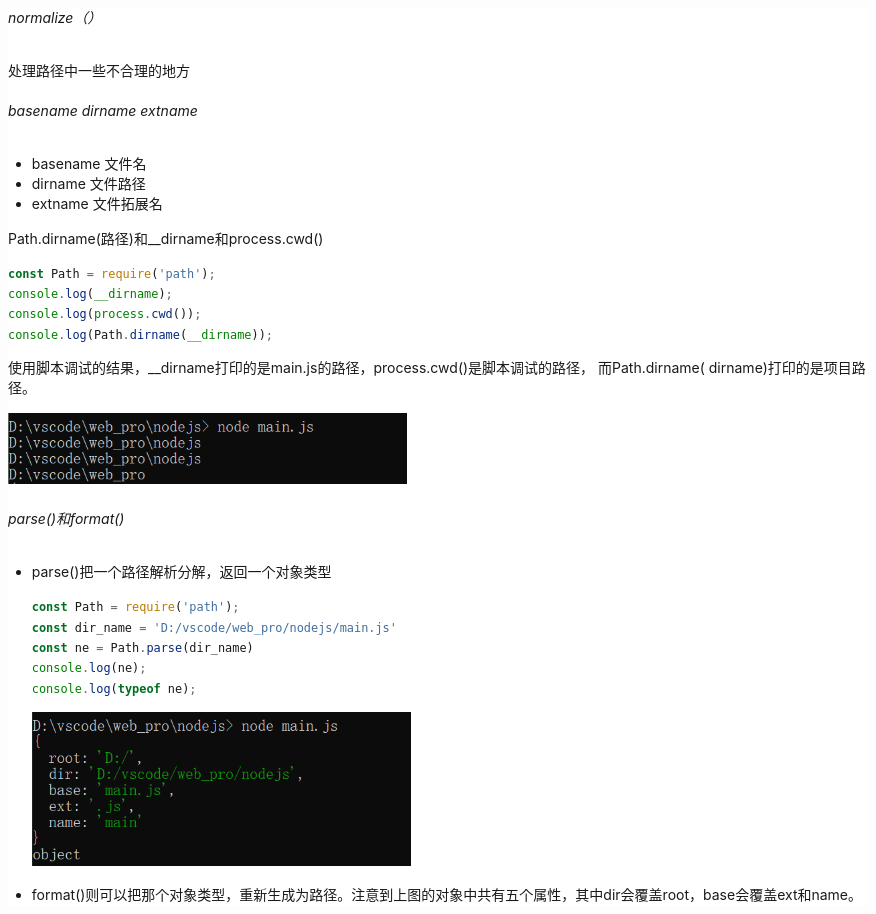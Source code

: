 ###### normalize（）

处理路径中一些不合理的地方

###### basename dirname extname

- basename 文件名
- dirname 文件路径
- extname 文件拓展名

Path.dirname(路径)和__dirname和process.cwd()

```js
const Path = require('path');
console.log(__dirname);
console.log(process.cwd());
console.log(Path.dirname(__dirname));
```

使用脚本调试的结果，__dirname打印的是main.js的路径，process.cwd()是脚本调试的路径， 而Path.dirname( dirname)打印的是项目路径。

<img src="node.js.assets/image-20201116160406107.png" alt="image-20201116160406107" style="zoom:67%;" /> 

###### parse()和format()

- parse()把一个路径解析分解，返回一个对象类型

  ```js
  const Path = require('path');
  const dir_name = 'D:/vscode/web_pro/nodejs/main.js'
  const ne = Path.parse(dir_name)
  console.log(ne);
  console.log(typeof ne);
  ```

  <img src="node.js.assets/image-20201116160024568.png" alt="image-20201116160024568" style="zoom:67%;" />  

- format()则可以把那个对象类型，重新生成为路径。注意到上图的对象中共有五个属性，其中dir会覆盖root，base会覆盖ext和name。
